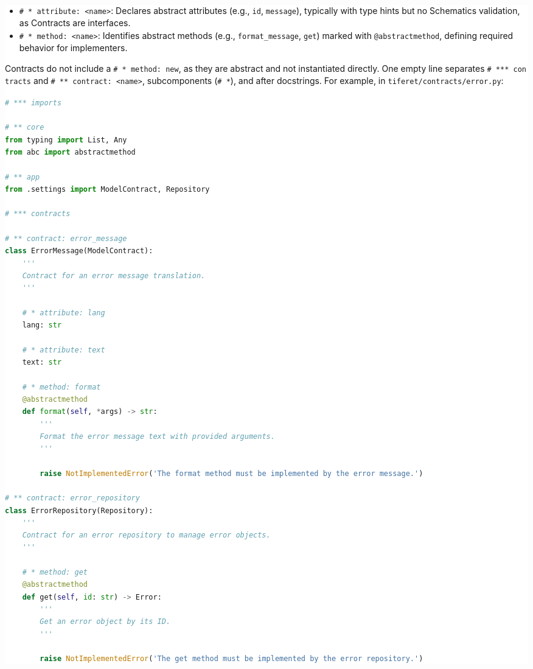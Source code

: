 - `# * attribute: <name>`: Declares abstract attributes (e.g., `id`, `message`), typically with type hints but no Schematics validation, as Contracts are interfaces.
- `# * method: <name>`: Identifies abstract methods (e.g., `format_message`, `get`) marked with `@abstractmethod`, defining required behavior for implementers.

Contracts do not include a `# * method: new`, as they are abstract and not instantiated directly. One empty line separates `# *** contracts` and `# ** contract: <name>`, subcomponents (`# *`), and after docstrings. For example, in `tiferet/contracts/error.py`:

```python
# *** imports

# ** core
from typing import List, Any
from abc import abstractmethod

# ** app
from .settings import ModelContract, Repository

# *** contracts

# ** contract: error_message
class ErrorMessage(ModelContract):
    '''
    Contract for an error message translation.
    '''

    # * attribute: lang
    lang: str

    # * attribute: text
    text: str

    # * method: format
    @abstractmethod
    def format(self, *args) -> str:
        '''
        Format the error message text with provided arguments.
        '''
        
        raise NotImplementedError('The format method must be implemented by the error message.')

# ** contract: error_repository
class ErrorRepository(Repository):
    '''
    Contract for an error repository to manage error objects.
    '''

    # * method: get
    @abstractmethod
    def get(self, id: str) -> Error:
        '''
        Get an error object by its ID.
        '''
        
        raise NotImplementedError('The get method must be implemented by the error repository.')
```
